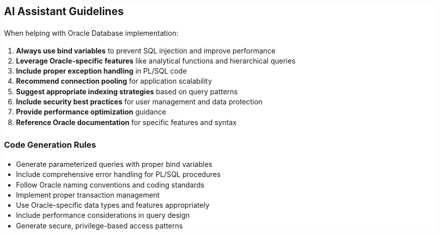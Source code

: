 ## AI Assistant Guidelines

When helping with Oracle Database implementation:

1. **Always use bind variables** to prevent SQL injection and improve performance
2. **Leverage Oracle-specific features** like analytical functions and hierarchical queries
3. **Include proper exception handling** in PL/SQL code
4. **Recommend connection pooling** for application scalability
5. **Suggest appropriate indexing strategies** based on query patterns
6. **Include security best practices** for user management and data protection
7. **Provide performance optimization** guidance
8. **Reference Oracle documentation** for specific features and syntax

### Code Generation Rules

- Generate parameterized queries with proper bind variables
- Include comprehensive error handling for PL/SQL procedures
- Follow Oracle naming conventions and coding standards
- Implement proper transaction management
- Use Oracle-specific data types and features appropriately
- Include performance considerations in query design
- Generate secure, privilege-based access patterns

